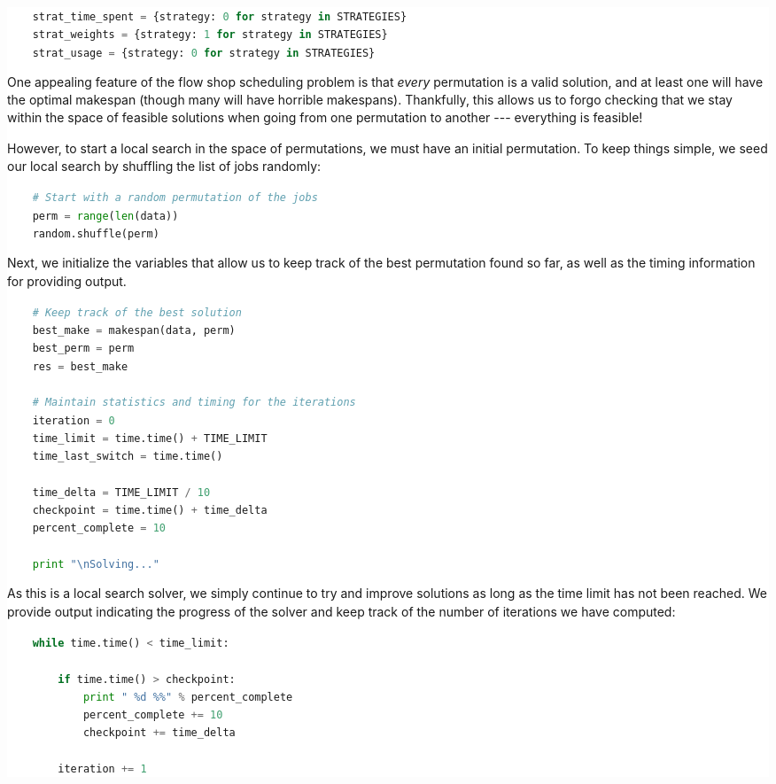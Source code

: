```python
    strat_time_spent = {strategy: 0 for strategy in STRATEGIES}
    strat_weights = {strategy: 1 for strategy in STRATEGIES}
    strat_usage = {strategy: 0 for strategy in STRATEGIES}
```

One appealing feature of the flow shop scheduling problem is that *every* permutation is a valid solution, and at least one will have the optimal makespan (though many will have horrible makespans). Thankfully, this allows us to forgo checking that we stay within the space of feasible solutions when going from one permutation to another --- everything is feasible!

However, to start a local search in the space of permutations, we must have an initial permutation. To keep things simple, we seed our local search by shuffling the list of jobs randomly:

```python
    # Start with a random permutation of the jobs
    perm = range(len(data))
    random.shuffle(perm)
```

Next, we initialize the variables that allow us to keep track of the best permutation found so far, as well as the timing information for providing output.

```python
    # Keep track of the best solution
    best_make = makespan(data, perm)
    best_perm = perm
    res = best_make

    # Maintain statistics and timing for the iterations
    iteration = 0
    time_limit = time.time() + TIME_LIMIT
    time_last_switch = time.time()

    time_delta = TIME_LIMIT / 10
    checkpoint = time.time() + time_delta
    percent_complete = 10

    print "\nSolving..."
```

As this is a local search solver, we simply continue to try and improve solutions as long as the time limit has not been reached. We provide output indicating the progress of the solver and keep track of the number of iterations we have computed:

```python
    while time.time() < time_limit:

        if time.time() > checkpoint:
            print " %d %%" % percent_complete
            percent_complete += 10
            checkpoint += time_delta

        iteration += 1
```

